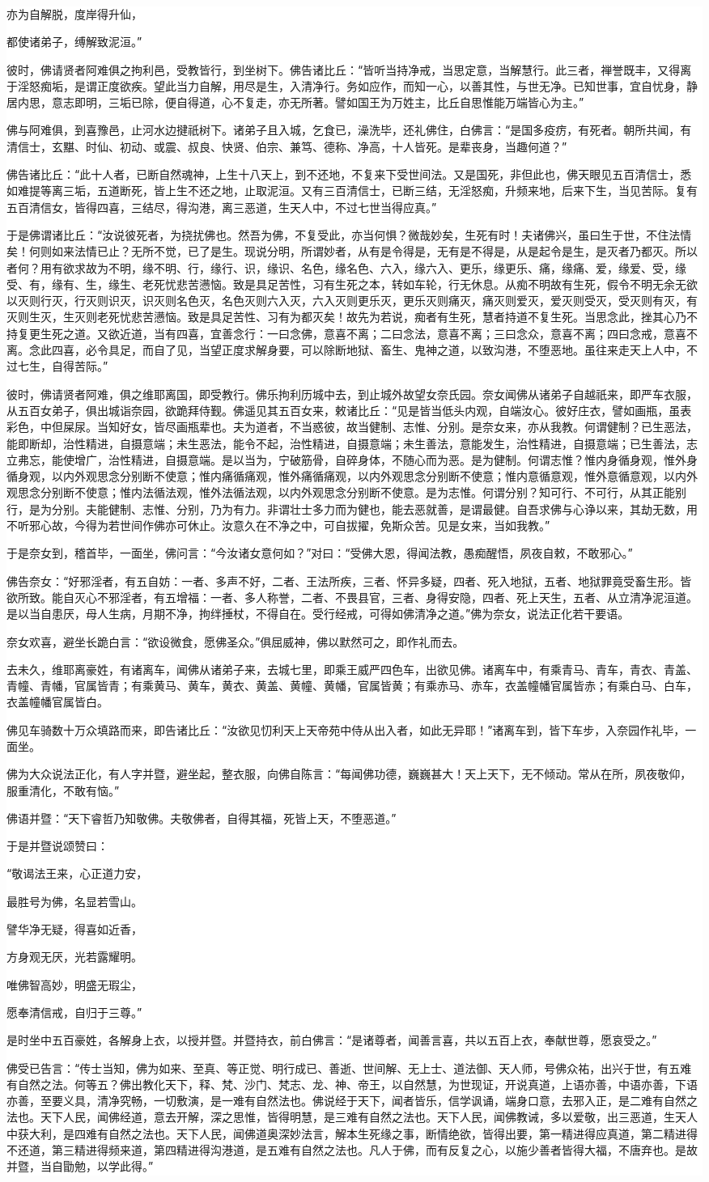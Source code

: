 亦为自解脱，度岸得升仙，  

都使诸弟子，缚解致泥洹。”  

彼时，佛请贤者阿难俱之拘利邑，受教皆行，到坐树下。佛告诸比丘：“皆听当持净戒，当思定意，当解慧行。此三者，禅誉既丰，又得离于淫怒痴垢，是谓正度欲疾。望此当力自解，用尽是生，入清净行。务如应作，而知一心，以善其性，与世无净。已知世事，宜自忧身，静居内思，意志即明，三垢已除，便自得道，心不复走，亦无所著。譬如国王为万姓主，比丘自思惟能万端皆心为主。”  

佛与阿难俱，到喜豫邑，止河水边揵祇树下。诸弟子且入城，乞食已，澡洗毕，还礼佛住，白佛言：“是国多疫疠，有死者。朝所共闻，有清信士，玄黮、时仙、初动、或震、叔良、快贤、伯宗、兼笃、德称、净高，十人皆死。是辈丧身，当趣何道？”  

佛告诸比丘：“此十人者，已断自然魂神，上生十八天上，到不还地，不复来下受世间法。又是国死，非但此也，佛天眼见五百清信士，悉如难提等离三垢，五道断死，皆上生不还之地，止取泥洹。又有三百清信士，已断三结，无淫怒痴，升频来地，后来下生，当见苦际。复有五百清信女，皆得四喜，三结尽，得沟港，离三恶道，生天人中，不过七世当得应真。”  

于是佛谓诸比丘：“汝说彼死者，为挠扰佛也。然吾为佛，不复受此，亦当何惧？微哉妙矣，生死有时！夫诸佛兴，虽曰生于世，不住法情矣！何则如来法情已止？无所不觉，已了是生。现说分明，所谓妙者，从有是令得是，无有是不得是，从是起令是生，是灭者乃都灭。所以者何？用有欲求故为不明，缘不明、行，缘行、识，缘识、名色，缘名色、六入，缘六入、更乐，缘更乐、痛，缘痛、爱，缘爱、受，缘受、有，缘有、生，缘生、老死忧悲苦懑恼。致是具足苦性，习有生死之本，转如车轮，行无休息。从痴不明故有生死，假令不明无余无欲以灭则行灭，行灭则识灭，识灭则名色灭，名色灭则六入灭，六入灭则更乐灭，更乐灭则痛灭，痛灭则爱灭，爱灭则受灭，受灭则有灭，有灭则生灭，生灭则老死忧悲苦懑恼。致是具足苦性、习有为都灭矣！故先为若说，痴者有生死，慧者持道不复生死。当思念此，挫其心乃不持复更生死之道。又欲近道，当有四喜，宜善念行：一曰念佛，意喜不离；二曰念法，意喜不离；三曰念众，意喜不离；四曰念戒，意喜不离。念此四喜，必令具足，而自了见，当望正度求解身要，可以除断地狱、畜生、鬼神之道，以致沟港，不堕恶地。虽往来走天上人中，不过七生，自得苦际。”  

彼时，佛请贤者阿难，俱之维耶离国，即受教行。佛乐拘利历城中去，到止城外故望女奈氏园。奈女闻佛从诸弟子自越祇来，即严车衣服，从五百女弟子，俱出城诣奈园，欲跪拜侍觐。佛遥见其五百女来，敕诸比丘：“见是皆当低头内观，自端汝心。彼好庄衣，譬如画瓶，虽表彩色，中但屎尿。当知好女，皆尽画瓶辈也。夫为道者，不当惑彼，故当健制、志惟、分别。是奈女来，亦从我教。何谓健制？已生恶法，能即断却，治性精进，自摄意端；未生恶法，能令不起，治性精进，自摄意端；未生善法，意能发生，治性精进，自摄意端；已生善法，志立弗忘，能使增广，治性精进，自摄意端。是以当为，宁破筋骨，自碎身体，不随心而为恶。是为健制。何谓志惟？惟内身循身观，惟外身循身观，以内外观思念分别断不使意；惟内痛循痛观，惟外痛循痛观，以内外观思念分别断不使意；惟内意循意观，惟外意循意观，以内外观思念分别断不使意；惟内法循法观，惟外法循法观，以内外观思念分别断不使意。是为志惟。何谓分别？知可行、不可行，从其正能别行，是为分别。夫能健制、志惟、分别，乃为有力。非谓壮士多力而为健也，能去恶就善，是谓最健。自吾求佛与心诤以来，其劫无数，用不听邪心故，今得为若世间作佛亦可休止。汝意久在不净之中，可自拔擢，免斯众苦。见是女来，当如我教。”  

于是奈女到，稽首毕，一面坐，佛问言：“今汝诸女意何如？”对曰：“受佛大恩，得闻法教，愚痴醒悟，夙夜自敕，不敢邪心。”  

佛告奈女：“好邪淫者，有五自妨：一者、多声不好，二者、王法所疾，三者、怀异多疑，四者、死入地狱，五者、地狱罪竟受畜生形。皆欲所致。能自灭心不邪淫者，有五增福：一者、多人称誉，二者、不畏县官，三者、身得安隐，四者、死上天生，五者、从立清净泥洹道。是以当自患厌，母人生病，月期不净，拘绊捶杖，不得自在。受行经戒，可得如佛清净之道。”佛为奈女，说法正化若干要语。  

奈女欢喜，避坐长跪白言：“欲设微食，愿佛圣众。”俱屈威神，佛以默然可之，即作礼而去。  

去未久，维耶离豪姓，有诸离车，闻佛从诸弟子来，去城七里，即乘王威严四色车，出欲见佛。诸离车中，有乘青马、青车，青衣、青盖、青幢、青幡，官属皆青；有乘黄马、黄车，黄衣、黄盖、黄幢、黄幡，官属皆黄；有乘赤马、赤车，衣盖幢幡官属皆赤；有乘白马、白车，衣盖幢幡官属皆白。  

佛见车骑数十万众填路而来，即告诸比丘：“汝欲见忉利天上天帝苑中侍从出入者，如此无异耶！”诸离车到，皆下车步，入奈园作礼毕，一面坐。  

佛为大众说法正化，有人字并暨，避坐起，整衣服，向佛自陈言：“每闻佛功德，巍巍甚大！天上天下，无不倾动。常从在所，夙夜敬仰，服重清化，不敢有恼。”  

佛语并暨：“天下睿哲乃知敬佛。夫敬佛者，自得其福，死皆上天，不堕恶道。”  

于是并暨说颂赞曰：  

“敬谒法王来，心正道力安，  

最胜号为佛，名显若雪山。  

譬华净无疑，得喜如近香，  

方身观无厌，光若露耀明。  

唯佛智高妙，明盛无瑕尘，  

愿奉清信戒，自归于三尊。”  

是时坐中五百豪姓，各解身上衣，以授并暨。并暨持衣，前白佛言：“是诸尊者，闻善言喜，共以五百上衣，奉献世尊，愿哀受之。”  

佛受已告言：“传士当知，佛为如来、至真、等正觉、明行成已、善逝、世间解、无上士、道法御、天人师，号佛众祐，出兴于世，有五难有自然之法。何等五？佛出教化天下，释、梵、沙门、梵志、龙、神、帝王，以自然慧，为世现证，开说真道，上语亦善，中语亦善，下语亦善，至要义具，清净究畅，一切敷演，是一难有自然法也。佛说经于天下，闻者皆乐，信学讽诵，端身口意，去邪入正，是二难有自然之法也。天下人民，闻佛经道，意去开解，深之思惟，皆得明慧，是三难有自然之法也。天下人民，闻佛教诫，多以爱敬，出三恶道，生天人中获大利，是四难有自然之法也。天下人民，闻佛道奥深妙法言，解本生死缘之事，断情绝欲，皆得出要，第一精进得应真道，第二精进得不还道，第三精进得频来道，第四精进得沟港道，是五难有自然之法也。凡人于佛，而有反复之心，以施少善者皆得大福，不唐弃也。是故并暨，当自勖勉，以学此得。”  
